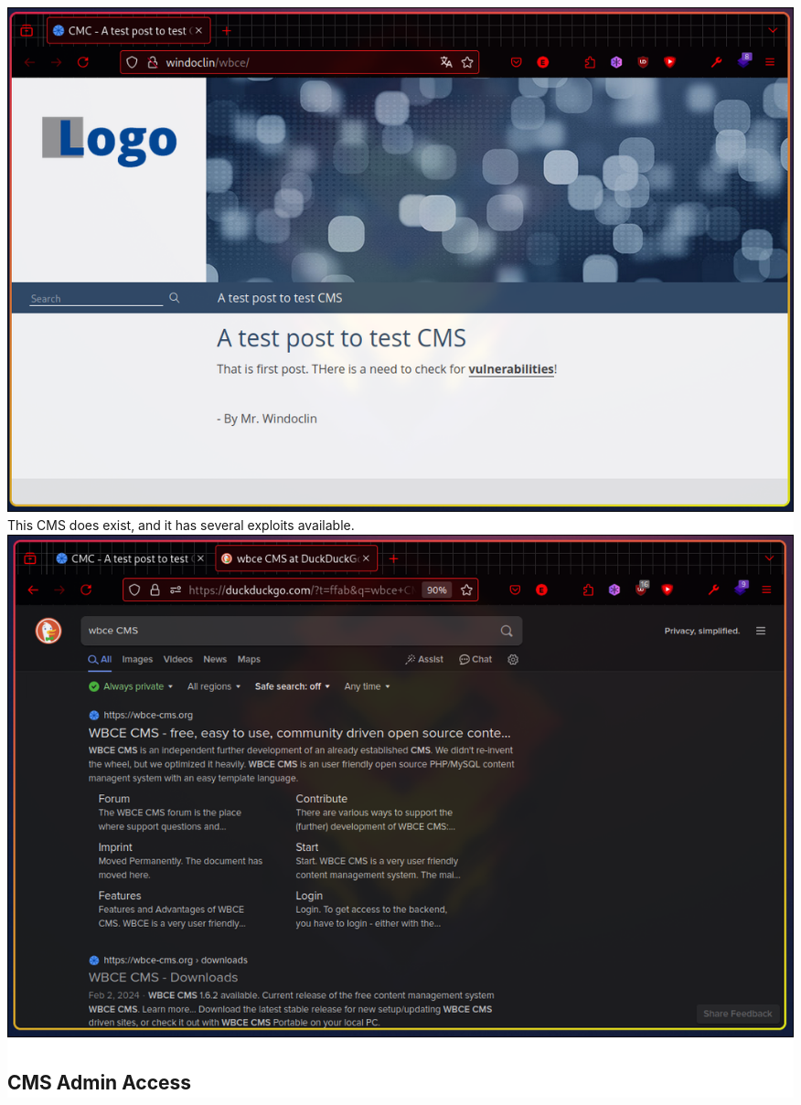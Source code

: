 ![image](./images/wbce-cms.png) This CMS does exist, and it has several exploits available. 
![image](./images/wbce-cms-googled.png)
## CMS Admin Access